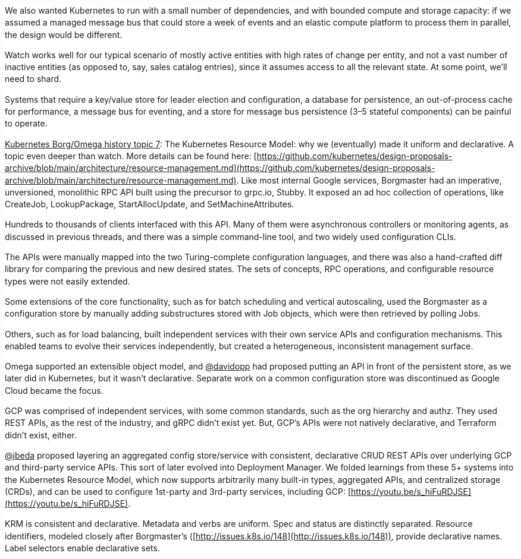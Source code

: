We also wanted Kubernetes to run with a small number of dependencies, and with bounded compute and storage capacity: if we assumed a managed message bus that could store a week of events and an elastic compute platform to process them in parallel, the design would be different.

Watch works well for our typical scenario of mostly active entities with high rates of change per entity, and not a vast number of inactive entities (as opposed to, say, sales catalog entries), since it assumes access to all the relevant state. At some point, we’ll need to shard.

Systems that require a key/value store for leader election and configuration, a database for persistence, an out-of-process cache for performance, a message bus for eventing, and a store for message bus persistence (3–5 stateful components) can be painful to operate.

[ Kubernetes Borg/Omega history topic 7](https://twitter.com/bgrant0607/status/1121054924979064832): The Kubernetes Resource Model: why we (eventually) made it uniform and declarative. A topic even deeper than watch. More details can be found here:
[https://github.com/kubernetes/design-proposals-archive/blob/main/architecture/resource-management.md](https://github.com/kubernetes/design-proposals-archive/blob/main/architecture/resource-management.md).
Like most internal Google services, Borgmaster had an imperative, unversioned, monolithic RPC API built using the precursor to grpc.io, Stubby. It exposed an ad hoc collection of operations, like CreateJob, LookupPackage, StartAllocUpdate, and SetMachineAttributes.

Hundreds to thousands of clients interfaced with this API. Many of them were asynchronous controllers or monitoring agents, as discussed in previous threads, and there was a simple command-line tool, and two widely used configuration CLIs.

The APIs were manually mapped into the two Turing-complete configuration languages, and there was also a hand-crafted diff library for comparing the previous and new desired states. The sets of concepts, RPC operations, and configurable resource types were not easily extended.

Some extensions of the core functionality, such as for batch scheduling and vertical autoscaling, used the Borgmaster as a configuration store by manually adding substructures stored with Job objects, which were then retrieved by polling Jobs.

Others, such as for load balancing, built independent services with their own service APIs and configuration mechanisms. This enabled teams to evolve their services independently, but created a heterogeneous, inconsistent management surface.

Omega supported an extensible object model, and [@davidopp](http://twitter.com/davidopp) had proposed putting an API in front of the persistent store, as we later did in Kubernetes, but it wasn’t declarative. Separate work on a common configuration store was discontinued as Google Cloud became the focus.

GCP was comprised of independent services, with some common standards, such as the org hierarchy and authz. They used REST APIs, as the rest of the industry, and gRPC didn’t exist yet. But, GCP’s APIs were not natively declarative, and Terraform didn’t exist, either.

[@jbeda](http://twitter.com/jbeda) proposed layering an aggregated config store/service with consistent, declarative CRUD REST APIs over underlying GCP and third-party service APIs. This sort of later evolved into Deployment Manager.
We folded learnings from these 5+ systems into the Kubernetes Resource Model, which now supports arbitrarily many built-in types, aggregated APIs, and centralized storage (CRDs), and can be used to configure 1st-party and 3rd-party services, including GCP: [https://youtu.be/s_hiFuRDJSE](https://youtu.be/s_hiFuRDJSE).

KRM is consistent and declarative. Metadata and verbs are uniform. Spec and status are distinctly separated. Resource identifiers, modeled closely after Borgmaster’s ([http://issues.k8s.io/148](http://issues.k8s.io/148)), provide declarative names. Label selectors enable declarative sets.
